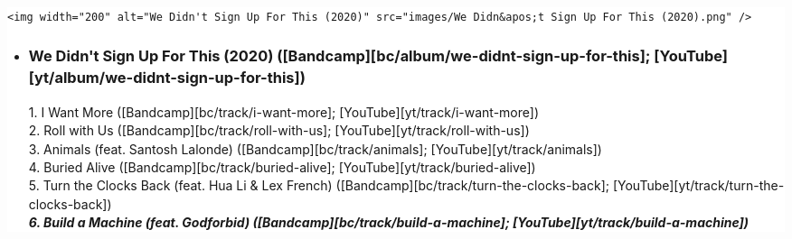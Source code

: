     <img width="200" alt="We Didn't Sign Up For This (2020)" src="images/We Didn&apos;t Sign Up For This (2020).png" />
</div>

- ### We Didn\'t Sign Up For This (2020) ([Bandcamp][bc/album/we-didnt-sign-up-for-this]; [YouTube][yt/album/we-didnt-sign-up-for-this])
    1\. I Want More ([Bandcamp][bc/track/i-want-more]; [YouTube][yt/track/i-want-more])\
    2\. Roll with Us ([Bandcamp][bc/track/roll-with-us]; [YouTube][yt/track/roll-with-us])\
    3\. Animals (feat. Santosh Lalonde) ([Bandcamp][bc/track/animals]; [YouTube][yt/track/animals])\
    4\. Buried Alive ([Bandcamp][bc/track/buried-alive]; [YouTube][yt/track/buried-alive])\
    5\. Turn the Clocks Back (feat. Hua Li & Lex French) ([Bandcamp][bc/track/turn-the-clocks-back]; [YouTube][yt/track/turn-the-clocks-back])\
    ***6\. Build a Machine (feat. Godforbid) ([Bandcamp][bc/track/build-a-machine]; [YouTube][yt/track/build-a-machine])***


[bc/album/that-handsome-devil]: https://thathandsomedevil.bandcamp.com/album/that-handsome-devil
[bc/track/standing-room-in-heaven]: https://thathandsomedevil.bandcamp.com/track/standing-room-in-heaven
[bc/track/yada-yada]: https://thathandsomedevil.bandcamp.com/track/yada-yada
[bc/track/sleep-it-off]: https://thathandsomedevil.bandcamp.com/track/sleep-it-off
[bc/track/elephant-bones]: https://thathandsomedevil.bandcamp.com/track/elephant-bones
[bc/track/dating-tips]: https://thathandsomedevil.bandcamp.com/track/dating-tips
[bc/track/miss-america]: https://thathandsomedevil.bandcamp.com/track/miss-america
[bc/track/james-dean]: https://thathandsomedevil.bandcamp.com/track/james-dean
[yt/album/that-handsome-devil]: https://youtube.com/playlist?list=OLAK5uy_nXc2MfhOZn0U1tgDq82Iih5wz7SY7WCD8
[yt/track/standing-room-in-heaven]: https://youtu.be/bbgLUuTOVqI
[yt/track/yada-yada]: https://youtu.be/xx4aWCu2C3o
[yt/track/sleep-it-off]: https://youtu.be/qG3dopE6874
[yt/track/elephant-bones]: https://youtu.be/3ytZKs1ejIo
[yt/track/dating-tips]: https://youtu.be/dC0EKsA0pXM
[yt/track/miss-america]: https://youtu.be/5cCo_Gu2PTs
[yt/track/james-dean]: https://youtu.be/6xFh4de51Cc
[bc/album/a-city-dressed-in-dynamite]: https://thathandsomedevil.bandcamp.com/album/a-city-dressed-in-dynamite
[bc/track/damn-door]: https://thathandsomedevil.bandcamp.com/track/damn-door
[bc/track/wintergreen]: https://thathandsomedevil.bandcamp.com/track/wintergreen
[bc/track/rob-the-prez-o-dent]: https://thathandsomedevil.bandcamp.com/track/rob-the-prez-o-dent
[bc/track/pills-for-everything]: https://thathandsomedevil.bandcamp.com/track/pills-for-everything
[bc/track/cry]: https://thathandsomedevil.bandcamp.com/track/cry
[bc/track/kiss-the-cook]: https://thathandsomedevil.bandcamp.com/track/kiss-the-cook
[bc/track/viva-discordia]: https://thathandsomedevil.bandcamp.com/track/viva-discordia
[bc/track/squares]: https://thathandsomedevil.bandcamp.com/track/squares 
[bc/track/mexico]: https://thathandsomedevil.bandcamp.com/track/mexico
[bc/track/reagans-kids]: None 
[bc/track/treefood]: https://thathandsomedevil.bandcamp.com/track/treefood 
[bc/track/atom-shell]: None
[bc/track/karaoke-burial]: None
[bc/track/power-drunk]: None
[bc/track/powderbomb]: None
[bc/track/romance-is-dead]: None 
[yt/album/a-city-dressed-in-dynamite]: https://youtube.com/playlist?list=PLIJJ-h7l0md-okw1pQ2bP7-BsJbqOU4Zi
[yt/track/damn-door]: https://youtu.be/pOPX5poEP10
[yt/track/wintergreen]: https://youtu.be/g-QT8QawRBc
[yt/track/rob-the-prez-o-dent]: https://youtu.be/QauZ8sDL0-o
[yt/track/pills-for-everything]: https://youtu.be/VWIV6UMLwJA
[yt/track/cry]: https://youtu.be/u8hyoZL1E0E
[yt/track/kiss-the-cook]: https://youtu.be/Juc0AXDZzHc
[yt/track/viva-discordia]: https://youtu.be/wGYvTw-UFK0
[yt/track/squares]: https://youtu.be/PdGHIlfRBbY
[yt/track/mexico]: https://youtu.be/8jIW-FIGfR0
[yt/track/reagans-kids]: https://youtu.be/k2ifwDFvTko
[yt/track/treefood]: https://youtu.be/vxcgnSzSRsE 
[yt/track/atom-shell]: https://youtu.be/OLpNVXxVUmc
[yt/track/karaoke-burial]: https://youtu.be/LR4cBj5PMf0 
[yt/track/power-drunk]: https://youtu.be/7NwX_Xc-n3Q 
[yt/track/powderbomb]: https://youtu.be/r_vi5w3DKMs 
[yt/track/romance-is-dead]: https://youtu.be/S1m7bO96qUg 
[bc/album/enlightenments-for-suckers]: https://thathandsomedevil.bandcamp.com/album/enlightenments-for-suckers
[bc/track/bullet-math]: https://thathandsomedevil.bandcamp.com/track/bullet-math
[bc/track/stockholm-syndrome]: https://thathandsomedevil.bandcamp.com/track/stockholm-syndrome
[bc/track/disco-city]: https://thathandsomedevil.bandcamp.com/track/disco-city
[bc/track/eristocrats-viva-discordia-pt-ii]: https://thathandsomedevil.bandcamp.com/track/eristocrats-viva-discordia-pt-ii
[bc/track/johnny-wouldnt-die]: https://thathandsomedevil.bandcamp.com/track/johnny-wouldnt-die
[yt/album/enlightenments-for-suckers]: https://youtube.com/playlist?list=OLAK5uy_majJ6WvcePY5K0myXTTPz6GlKEQHtVB1o
[yt/track/bullet-math]: https://youtu.be/zkZ6EsbWv0w
[yt/track/stockholm-syndrome]: https://youtu.be/CzpVIA307kM
[yt/track/disco-city]: https://youtu.be/1LLGyj42DX0
[yt/track/eristocrats-viva-discordia-pt-ii]: https://youtu.be/rMJM_w96ek8
[yt/track/johnny-wouldnt-die]: https://youtu.be/1qKuJEVC4hk
[bc/album/the-jungle-book]: https://thathandsomedevil.bandcamp.com/album/the-jungle-book
[bc/track/the-jungle-book/intro]: https://thathandsomedevil.bandcamp.com/track/intro-2
[bc/track/friends]: https://thathandsomedevil.bandcamp.com/track/friends
[bc/track/trust]: https://thathandsomedevil.bandcamp.com/track/trust
[bc/track/march]: https://thathandsomedevil.bandcamp.com/track/march
[bc/track/fire]: https://thathandsomedevil.bandcamp.com/track/fire
[bc/track/bare]: https://thathandsomedevil.bandcamp.com/track/bare
[bc/track/home]: https://thathandsomedevil.bandcamp.com/track/home
[yt/album/the-jungle-book]: https://youtube.com/playlist?list=PL-bZjcpPnZb6Yycz9cOs6vAb-RNfS4f2c
[yt/track/the-jungle-book/intro]: https://youtu.be/zF--QyBKSGo
[yt/track/friends]: https://youtu.be/ykHihH_C3bo
[yt/track/trust]: https://youtu.be/cHHSgEqihis
[yt/track/march]: https://youtu.be/aOo1pNQAlYA
[yt/track/fire]: https://youtu.be/9Bg6jzF0M4I
[yt/track/bare]: https://youtu.be/Bw5BlJd0tdY
[yt/track/home]: https://youtu.be/5QThb9wBtaw
[bc/album/the-heart-goes-to-heaven-the-head-goes-to-hell]: https://thathandsomedevil.bandcamp.com/album/the-heart-goes-to-heaven-the-head-goes-to-hell
[bc/track/adapt]: https://thathandsomedevil.bandcamp.com/track/adapt
[bc/track/beckys-new-car]: https://thathandsomedevil.bandcamp.com/track/beckys-new-car
[bc/track/twist-the-knife]: https://thathandsomedevil.bandcamp.com/track/twist-the-knife
[bc/track/the-u-i-in-suicide]: https://thathandsomedevil.bandcamp.com/track/the-u-i-in-suicide
[bc/track/charlies-inferno]: https://thathandsomedevil.bandcamp.com/track/charlies-inferno
[bc/track/karmakaze]: https://thathandsomedevil.bandcamp.com/track/karmakaze
[bc/track/loving-parasite]: https://thathandsomedevil.bandcamp.com/track/loving-parasite
[bc/track/one-more-try]: https://thathandsomedevil.bandcamp.com/track/one-more-try
[bc/track/buyers-remorse]: https://thathandsomedevil.bandcamp.com/track/buyers-remorse
[bc/track/bored]: https://thathandsomedevil.bandcamp.com/track/bored
[bc/track/my-pen-is-a-shiv]: https://thathandsomedevil.bandcamp.com/track/my-pen-is-a-shiv
[bc/track/inside-you]: https://thathandsomedevil.bandcamp.com/track/inside-you
[bc/track/partys-dead]: https://thathandsomedevil.bandcamp.com/track/partys-dead
[yt/album/the-heart-goes-to-heaven-the-head-goes-to-hell]: https://youtube.com/playlist?list=OLAK5uy_n4xtqFSpEnuXM2DYsSymm4uUeeIPfUEHE
[yt/track/adapt]: https://youtu.be/l6nqeaEuVBM
[yt/track/beckys-new-car]: https://youtu.be/Rl_WOm8C144
[yt/track/twist-the-knife]: https://youtu.be/DKBPTY8XlHY
[yt/track/the-u-i-in-suicide]: https://youtu.be/gF_8jzxpOlM
[yt/track/charlies-inferno]: https://youtu.be/HkSUnEiSVYM
[yt/track/karmakaze]: https://youtu.be/5xgFYY8A6I4
[yt/track/loving-parasite]: https://youtu.be/N7TigQFMVeQ
[yt/track/one-more-try]: https://youtu.be/wv03JNZwjC0
[yt/track/buyers-remorse]: https://youtu.be/DwadeaIDM9M
[yt/track/bored]: https://youtu.be/-3CMRarLD4o
[yt/track/my-pen-is-a-shiv]: https://youtu.be/Fru1Pc-LeU4
[yt/track/inside-you]: https://youtu.be/LQ2OpFsFYB8
[yt/track/partys-dead]: https://youtu.be/qTc4HbvDCB4
[bc/album/drugs-guns-for-everyone]: https://thathandsomedevil.bandcamp.com/album/drugs-guns-for-everyone
[bc/track/no-roots]: https://thathandsomedevil.bandcamp.com/track/no-roots
[bc/track/the-cops]: https://thathandsomedevil.bandcamp.com/track/the-cops
[bc/track/throwing-up]: https://thathandsomedevil.bandcamp.com/track/throwing-up
[bc/track/m=l]: https://thathandsomedevil.bandcamp.com/track/-
[bc/track/party-mom-and-invisible-dad]: https://thathandsomedevil.bandcamp.com/track/party-mom-and-invisible-dad
[bc/track/junkies-in-love]: https://thathandsomedevil.bandcamp.com/track/junkies-in-love
[bc/track/the-face-for-it]: https://thathandsomedevil.bandcamp.com/track/the-face-for-it
[bc/track/70s-tuxedos]: https://thathandsomedevil.bandcamp.com/track/70s-tuxedos
[bc/track/goldfish-brain]: https://thathandsomedevil.bandcamp.com/track/goldfish-brain
[bc/track/time-machine]: https://thathandsomedevil.bandcamp.com/track/time-machine
[bc/track/the-last-ones]: https://thathandsomedevil.bandcamp.com/track/the-last-ones
[bc/track/a-drink-to-death]: https://thathandsomedevil.bandcamp.com/track/a-drink-to-death
[yt/album/drugs-guns-for-everyone]: https://youtube.com/playlist?list=OLAK5uy_l8_cvoI0xvdzaZtGCM-KSw4iBHobYCj2s
[yt/track/no-roots]: https://youtu.be/JIAwCOn3KgU
[yt/track/the-cops]: https://youtu.be/h5uDIk9m2OI
[yt/track/throwing-up]: https://youtu.be/S1JEY3YnUQ4
[yt/track/m=l]: https://youtu.be/WXh8bN5AgNs
[yt/track/party-mom-and-invisible-dad]: https://youtu.be/YNVfkMJ3pAo
[yt/track/junkies-in-love]: https://youtu.be/FpGJq8l8IsU
[yt/track/the-face-for-it]: https://youtu.be/dmnhwMgzVvk
[yt/track/70s-tuxedos]: https://youtu.be/cZzDbYIRM18
[yt/track/goldfish-brain]: https://youtu.be/SjMVAQNJ_VY
[yt/track/time-machine]: https://youtu.be/SmDw3GeVk7U
[yt/track/the-last-ones]: https://youtu.be/jx72BOGm0Jo
[yt/track/a-drink-to-death]: https://youtu.be/MbY7yVp_bYQ
[bc/album/history-is-a-suicide-note]: https://thathandsomedevil.bandcamp.com/album/history-is-a-suicide-note
[bc/track/savages]: https://thathandsomedevil.bandcamp.com/track/savages
[bc/track/fake]: https://thathandsomedevil.bandcamp.com/track/fake
[bc/track/emergency]: https://thathandsomedevil.bandcamp.com/track/emergency
[bc/track/echo-chamber]: https://thathandsomedevil.bandcamp.com/track/echo-chamber
[bc/track/pendulumonium]: https://thathandsomedevil.bandcamp.com/track/pendulumonium
[bc/track/its-trump]: None
[yt/album/history-is-a-suicide-note]: https://youtube.com/playlist?list=OLAK5uy_mxC1Qdeaf9uWRqwp3VTOpaE0gSDHa9jvg
[yt/track/savages]: https://youtu.be/E1l9AQiEgFM
[yt/track/fake]: https://youtu.be/PooXxQvWQTo
[yt/track/emergency]: https://youtu.be/yaHuLlhXlBQ
[yt/track/echo-chamber]: https://youtu.be/n9Jhbm0wvRY
[yt/track/pendulumonium]: https://youtu.be/o9H31zbawXU
[yt/track/its-trump]: https://youtu.be/17AfoH3ns0E
[bc/album/your-parents-are-sellouts]: https://thathandsomedevil.bandcamp.com/album/your-parents-are-sellouts
[bc/track/your-parents-are-sellouts/intro]: https://thathandsomedevil.bandcamp.com/track/intro
[bc/track/the-unpossible]: https://thathandsomedevil.bandcamp.com/track/the-unpossible
[bc/track/dinosaur]: https://thathandsomedevil.bandcamp.com/track/dinosaur
[bc/track/shutup-youre-stupid]: https://thathandsomedevil.bandcamp.com/track/shutup-youre-stupid
[bc/track/hoodlum]: https://thathandsomedevil.bandcamp.com/track/hoodlum
[bc/track/guys-are-gross]: https://thathandsomedevil.bandcamp.com/track/guys-are-gross
[bc/track/date-rape-u]: https://thathandsomedevil.bandcamp.com/track/date-rape-u
[bc/track/everyones-trying-to-kill-me]: https://thathandsomedevil.bandcamp.com/track/everyones-trying-to-kill-me
[bc/track/bad-vibes]: https://thathandsomedevil.bandcamp.com/track/bad-vibes
[bc/track/f2f]: https://thathandsomedevil.bandcamp.com/track/f2f
[bc/track/punch-in-the-face]: https://thathandsomedevil.bandcamp.com/track/punch-in-the-face
[bc/track/evl-ppl]: https://thathandsomedevil.bandcamp.com/track/evl-ppl
[bc/track/la-di-frickin-da]: https://thathandsomedevil.bandcamp.com/track/la-di-frickin-da
[bc/track/outro]: https://thathandsomedevil.bandcamp.com/track/outro
[yt/album/your-parents-are-sellouts]: https://youtube.com/playlist?list=OLAK5uy_mwbS3zBebMV7ZKcUcuEB7Ioz-0RGKv_6w
[yt/track/your-parents-are-sellouts/intro]: https://youtu.be/AHCqyIfK4ak
[yt/track/the-unpossible]: https://youtu.be/aqqRWShqSUk
[yt/track/dinosaur]: https://youtu.be/Zgeyzl7529Q
[yt/track/shutup-youre-stupid]: https://youtu.be/WdlRqbPUANs
[yt/track/hoodlum]: https://youtu.be/3LKsthtTKz8
[yt/track/guys-are-gross]: https://youtu.be/dx5L1UutbW4
[yt/track/date-rape-u]: https://youtu.be/Zy8l1tHpA3w
[yt/track/everyones-trying-to-kill-me]: https://youtu.be/dmM4LHayPsU
[yt/track/bad-vibes]: https://youtu.be/6u9Mxh9gL1Y
[yt/track/f2f]: https://youtu.be/AcuxnUN3J50
[yt/track/punch-in-the-face]: https://youtu.be/wkFeauVx-A8
[yt/track/evl-ppl]: https://youtu.be/ULoyWoF6IYo
[yt/track/la-di-frickin-da]: https://youtu.be/pbbYehMICV4
[yt/track/outro]: https://youtu.be/BuJpR2pKCKM
[bc/album/exploitopia]: https://thathandsomedevil.bandcamp.com/album/exploitopia
[bc/track/the-age-of-men]: https://thathandsomedevil.bandcamp.com/track/the-age-of-men
[bc/track/a-million-bots]: https://thathandsomedevil.bandcamp.com/track/a-million-bots
[bc/track/everybodys-robbing-everyone]: https://thathandsomedevil.bandcamp.com/track/everybodys-robbing-everyone
[bc/track/youre-doing-too-much-cocaine]: https://thathandsomedevil.bandcamp.com/track/youre-doing-too-much-cocaine
[bc/track/gravity-of-the-situation]: https://thathandsomedevil.bandcamp.com/track/gravity-of-the-situation
[bc/track/before-you-were-born]: https://thathandsomedevil.bandcamp.com/track/before-you-were-born
[bc/track/tonight]: https://thathandsomedevil.bandcamp.com/track/tonight
[bc/track/about-you]: https://thathandsomedevil.bandcamp.com/track/about-you
[bc/track/buddha-was-a-rich-boy]: https://thathandsomedevil.bandcamp.com/track/buddha-was-a-rich-boy
[bc/track/kill-the-rat]: https://thathandsomedevil.bandcamp.com/track/kill-the-rat
[bc/track/cleanse-my-algorithm]: https://thathandsomedevil.bandcamp.com/track/cleanse-my-algorithm
[bc/track/crooked-heart]: https://thathandsomedevil.bandcamp.com/track/crooked-heart
[bc/track/the-toilet-that-killed-elvis]: https://thathandsomedevil.bandcamp.com/track/the-toilet-that-killed-elvis
[yt/album/exploitopia]: https://youtube.com/playlist?list=OLAK5uy_lL1y5STya1fc_n1oULAi7KaXoh09tweT4
[yt/track/the-age-of-men]: https://youtu.be/43nIDwAiTp8
[yt/track/a-million-bots]: https://youtu.be/WnP_HAG8O18
[yt/track/everybodys-robbing-everyone]: https://youtu.be/UKSan2UJxJ4
[yt/track/youre-doing-too-much-cocaine]: https://youtu.be/91_yxfukZ6o
[yt/track/gravity-of-the-situation]: https://youtu.be/JlwjiedPvzo
[yt/track/before-you-were-born]: https://youtu.be/AMYNB_fl5gY
[yt/track/tonight]: https://youtu.be/-3__FEja9wY
[yt/track/about-you]: https://youtu.be/AwtN0OgjM-M
[yt/track/buddha-was-a-rich-boy]: https://youtu.be/pi7LOPNKHCg
[yt/track/kill-the-rat]: https://youtu.be/mrRe2qRCDpQ
[yt/track/cleanse-my-algorithm]: https://youtu.be/aDU92P3IJTE
[yt/track/crooked-heart]: https://youtu.be/R9HBtB3CBVA
[yt/track/the-toilet-that-killed-elvis]: https://youtu.be/WemDEG5slzo
[bc/track/charlie-2-the-money-grab]: https://thathandsomedevil.bandcamp.com/track/charlie-2-the-money-grab
[yt/track/dating-tips-(clean)]: https://youtu.be/GpOrN_r4e7c
[yt/track/dating-tips-(album-version)]: https://youtu.be/GpOrN_r4e7c?t=240
[yt/track/dating-tips-(instrumental)]: https://youtu.be/GpOrN_r4e7c?t=475
[yt/track/how-to-get-money]: https://youtu.be/CzkMkr99R8o
[yt/track/how-to-get-money-(instrumental)]: https://youtu.be/GpOrN_r4e7c?t=1004
[yt/track/dont-go]: https://youtu.be/fqxUaA6YDa8
[yt/track/it-aint-easy]: https://youtu.be/MBVFTczvtHI
[yt/track/mr-grinch]: https://youtu.be/tLSrMlFg3KQ
[yt/track/chicken-claw]: https://youtu.be/KvBpm1AGr54 
[yt/track/steady-and-slow]: https://youtu.be/6ukfhdjm4KQ
[yt/track/hey-white-boy]: https://youtu.be/o19Gk9anryY
[yt/track/lucky-me]: https://youtu.be/cPGvn_IglFs
[yt/track/marilyn-loves-heroin]: https://youtu.be/GS5DIOanx78
[yt/track/how-to-get-more-money-and-not-have-to-shoot-somebody]: https://youtu.be/Enz7ZHniQw0
[yt/track/its-a-mans-mans-mans-world]: https://youtu.be/yYnBr7U5U6Q
[yt/track/im-too-sexy]: https://youtu.be/0PsPwuWJxGk
[yt/track/fairytale-of-new-york]: https://youtu.be/3LsnFACuCDg
[yt/track/smilin-with-a-gun-in-your-mouth]: https://youtu.be/L1729ufF37k
[yt/track/chinatown-bench]: https://youtu.be/pZTwO2w5QOg
[yt/track/the-behind-your-back-dance]: https://youtu.be/cSj3obpU3N8
[yt/track/talk-dirty-to-me]: https://youtu.be/q3pZusYXgus
[yt/track/talk-dirty-to-me-alternate-version]: https://youtu.be/kzqEcELY3E8
[yt/track/face-in-the-sun]: https://youtu.be/NnFI604oF7Q
[yt/track/bangbang]: https://youtu.be/yqHf7k0H3Us
[yt/track/guns-of-brixton]: https://youtu.be/5y0fZzcwO34
[yt/track/just-a-gigolo]: https://youtu.be/Jy3JkBL-Ic0 
[yt/track/nuthin-but-a-g-thang]: https://youtu.be/HyH8oOI579U
[yt/track/pills-for-everything-doc-delay-overhaul]: https://youtu.be/yF4g9VP2h3M
[yt/track/viva-discordia-live]: https://youtu.be/_mAIkRR7D14
[yt/track/shutup-youre-stupid-live]: https://youtu.be/mMTPs-VcKLQ
[yt/track/charlies-inferno-live]: https://youtu.be/FvCc_yGhHX8
[yt/track/junkies-in-love-live]: https://youtu.be/nv0sRDZey1A
[yt/track/elephant-bones-gh2-version]: https://youtu.be/yfYXYQ6WBFk
[yt/track/powderbomb-alternate-version]: https://youtu.be/sUg452wQE4Y
[yt/track/charlie-2-the-money-grab]: https://youtu.be/Fm_vImqpyOw
[bc/album/jesus-chrysler]: https://godforbid.bandcamp.com/album/jesus-chrysler
[bc/track/previous-behavior]: https://godforbid.bandcamp.com/track/previous-behavior-prod-louis-mackey
[bc/track/brother]: https://godforbid.bandcamp.com/track/brother-prod-dj-7l
[bc/track/the-problem]: https://godforbid.bandcamp.com/track/the-problem-prod-louis-mackey
[bc/track/black-elk]: https://godforbid.bandcamp.com/track/black-elk-prod-dr-quandary
[bc/track/where-the-lonely-go]: https://godforbid.bandcamp.com/track/where-the-lonely-go-prod-louis-mackey